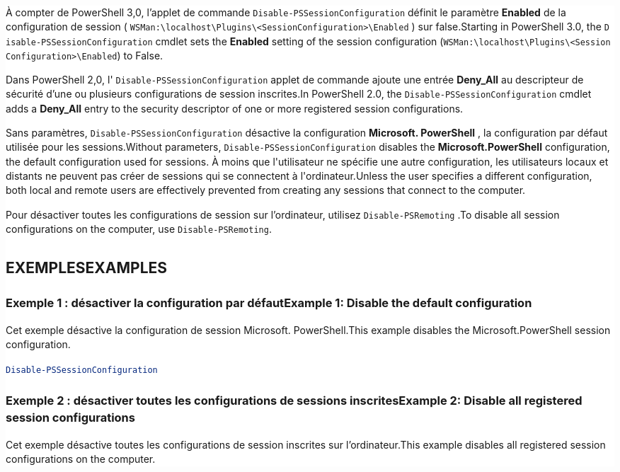 <span data-ttu-id="8de2f-109">À compter de PowerShell 3,0, l’applet de commande `Disable-PSSessionConfiguration` définit le paramètre **Enabled** de la configuration de session ( `WSMan:\localhost\Plugins\<SessionConfiguration>\Enabled` ) sur false.</span><span class="sxs-lookup"><span data-stu-id="8de2f-109">Starting in PowerShell 3.0, the `Disable-PSSessionConfiguration` cmdlet sets the **Enabled** setting of the session configuration (`WSMan:\localhost\Plugins\<SessionConfiguration>\Enabled`) to False.</span></span>

<span data-ttu-id="8de2f-110">Dans PowerShell 2,0, l' `Disable-PSSessionConfiguration` applet de commande ajoute une entrée **Deny_All** au descripteur de sécurité d’une ou plusieurs configurations de session inscrites.</span><span class="sxs-lookup"><span data-stu-id="8de2f-110">In PowerShell 2.0, the `Disable-PSSessionConfiguration` cmdlet adds a **Deny_All** entry to the security descriptor of one or more registered session configurations.</span></span>

<span data-ttu-id="8de2f-111">Sans paramètres, `Disable-PSSessionConfiguration` désactive la configuration **Microsoft. PowerShell** , la configuration par défaut utilisée pour les sessions.</span><span class="sxs-lookup"><span data-stu-id="8de2f-111">Without parameters, `Disable-PSSessionConfiguration` disables the **Microsoft.PowerShell** configuration, the default configuration used for sessions.</span></span> <span data-ttu-id="8de2f-112">À moins que l'utilisateur ne spécifie une autre configuration, les utilisateurs locaux et distants ne peuvent pas créer de sessions qui se connectent à l'ordinateur.</span><span class="sxs-lookup"><span data-stu-id="8de2f-112">Unless the user specifies a different configuration, both local and remote users are effectively prevented from creating any sessions that connect to the computer.</span></span>

<span data-ttu-id="8de2f-113">Pour désactiver toutes les configurations de session sur l’ordinateur, utilisez `Disable-PSRemoting` .</span><span class="sxs-lookup"><span data-stu-id="8de2f-113">To disable all session configurations on the computer, use `Disable-PSRemoting`.</span></span>

## <span data-ttu-id="8de2f-114">EXEMPLES</span><span class="sxs-lookup"><span data-stu-id="8de2f-114">EXAMPLES</span></span>

### <span data-ttu-id="8de2f-115">Exemple 1 : désactiver la configuration par défaut</span><span class="sxs-lookup"><span data-stu-id="8de2f-115">Example 1: Disable the default configuration</span></span>

<span data-ttu-id="8de2f-116">Cet exemple désactive la configuration de session Microsoft. PowerShell.</span><span class="sxs-lookup"><span data-stu-id="8de2f-116">This example disables the Microsoft.PowerShell session configuration.</span></span>

```powershell
Disable-PSSessionConfiguration
```

### <span data-ttu-id="8de2f-117">Exemple 2 : désactiver toutes les configurations de sessions inscrites</span><span class="sxs-lookup"><span data-stu-id="8de2f-117">Example 2: Disable all registered session configurations</span></span>

<span data-ttu-id="8de2f-118">Cet exemple désactive toutes les configurations de session inscrites sur l’ordinateur.</span><span class="sxs-lookup"><span data-stu-id="8de2f-118">This example disables all registered session configurations on the computer.</span></span>
